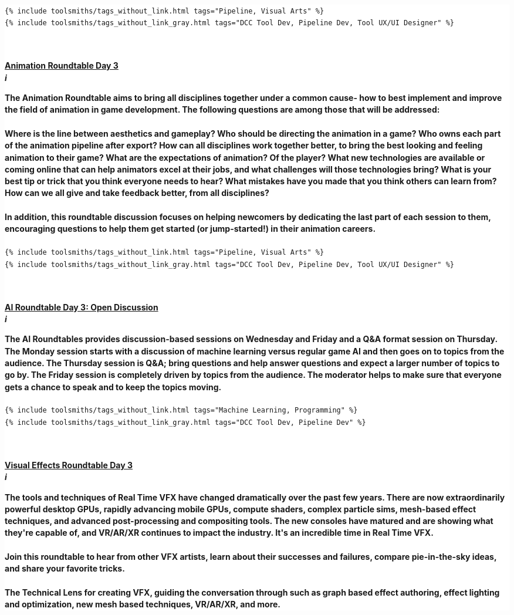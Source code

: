 </h4>

    {% include toolsmiths/tags_without_link.html tags="Pipeline, Visual Arts" %}
    {% include toolsmiths/tags_without_link_gray.html tags="DCC Tool Dev, Pipeline Dev, Tool UX/UI Designer" %}

<br>
<h4 id="-animation-roundtable-day-3"> <a href="https://schedule.gdconf.com/session/animation-roundtable-day-3/903345">Animation Roundtable Day 3</a>
<div class="tooltip">
<i class="tooltip__icon">i</i>
<p class="tooltip__content">
    The Animation Roundtable aims to bring all disciplines together under a common cause- how to best implement and improve the field of animation in game development. The following questions are among those that will be addressed: <br>  <br> Where is the line between aesthetics and gameplay? Who should be directing the animation in a game? Who owns each part of the animation pipeline after export? How can all disciplines work together better, to bring the best looking and feeling animation to their game? What are the expectations of animation? Of the player? What new technologies are available or coming online that can help animators excel at their jobs, and what challenges will those technologies bring? What is your best tip or trick that you think everyone needs to hear? What mistakes have you made that you think others can learn from? How can we all give and take feedback better, from all disciplines? <br>  <br> In addition, this roundtable discussion focuses on helping newcomers by dedicating the last part of each session to them, encouraging questions to help them get started (or jump-started!) in their animation careers.
</p>
</div>
</h4>

    {% include toolsmiths/tags_without_link.html tags="Pipeline, Visual Arts" %}
    {% include toolsmiths/tags_without_link_gray.html tags="DCC Tool Dev, Pipeline Dev, Tool UX/UI Designer" %}

<br>
<h4 id="-ai-roundtable-day-3-open-discussion"> <a href="https://schedule.gdconf.com/session/ai-roundtable-day-3-open-discussion/903095">AI Roundtable Day 3: Open Discussion</a>
<div class="tooltip">
<i class="tooltip__icon">i</i>
<p class="tooltip__content">
    The AI Roundtables provides discussion-based sessions on Wednesday and Friday and a Q&A format session on Thursday. The Monday session starts with a discussion of machine learning versus regular game AI and then goes on to topics from the audience. The Thursday session is Q&A; bring questions and help answer questions and expect a larger number of topics to go by. The Friday session is completely driven by topics from the audience. The moderator helps to make sure that everyone gets a chance to speak and to keep the topics moving.
</p>
</div>
</h4>

    {% include toolsmiths/tags_without_link.html tags="Machine Learning, Programming" %}
    {% include toolsmiths/tags_without_link_gray.html tags="DCC Tool Dev, Pipeline Dev" %}

<br>
<h4 id="-visual-effects-roundtable-day-3"> <a href="https://schedule.gdconf.com/session/visual-effects-roundtable-day-3/903341">Visual Effects Roundtable Day 3</a>
<div class="tooltip">
<i class="tooltip__icon">i</i>
<p class="tooltip__content">
    The tools and techniques of Real Time VFX have changed dramatically over the past few years. There are now extraordinarily powerful desktop GPUs, rapidly advancing mobile GPUs, compute shaders, complex particle sims, mesh-based effect techniques, and advanced post-processing and compositing tools. The new consoles have matured and are showing what they're capable of, and VR/AR/XR continues to impact the industry. It's an incredible time in Real Time VFX. <br>  <br> Join this roundtable to hear from other VFX artists, learn about their successes and failures, compare pie-in-the-sky ideas, and share your favorite tricks. <br>  <br> The Technical Lens for creating VFX, guiding the conversation through such as graph based effect authoring, effect lighting and optimization, new mesh based techniques, VR/AR/XR, and more.